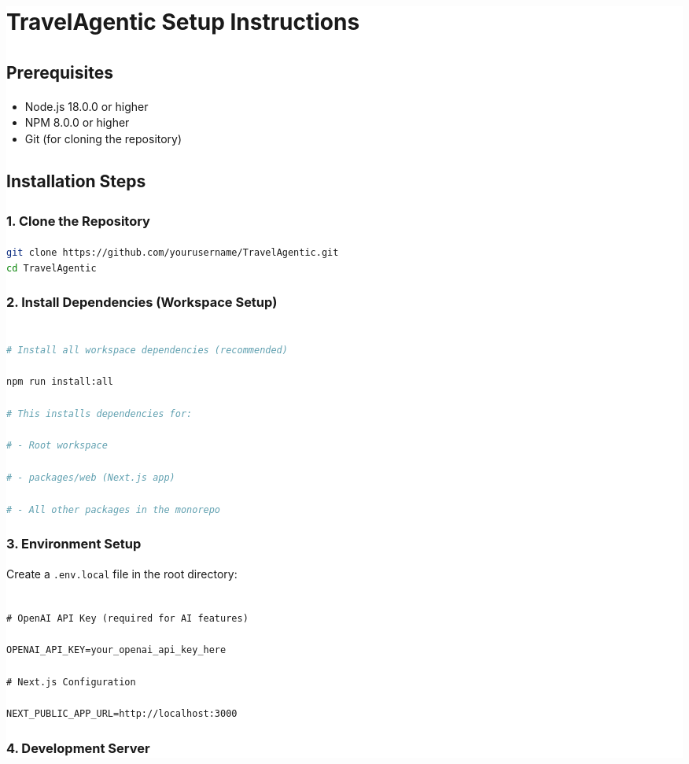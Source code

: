 # TravelAgentic Setup Instructions

## Prerequisites

- Node.js 18.0.0 or higher
- NPM 8.0.0 or higher
- Git (for cloning the repository)

## Installation Steps

### 1. Clone the Repository

```bash
git clone https://github.com/yourusername/TravelAgentic.git
cd TravelAgentic
```

### 2. Install Dependencies (Workspace Setup)

```bash

# Install all workspace dependencies (recommended)

npm run install:all

# This installs dependencies for:

# - Root workspace

# - packages/web (Next.js app)

# - All other packages in the monorepo

```

### 3. Environment Setup

Create a `.env.local` file in the root directory:

```env

# OpenAI API Key (required for AI features)

OPENAI_API_KEY=your_openai_api_key_here

# Next.js Configuration

NEXT_PUBLIC_APP_URL=http://localhost:3000
```

### 4. Development Server
